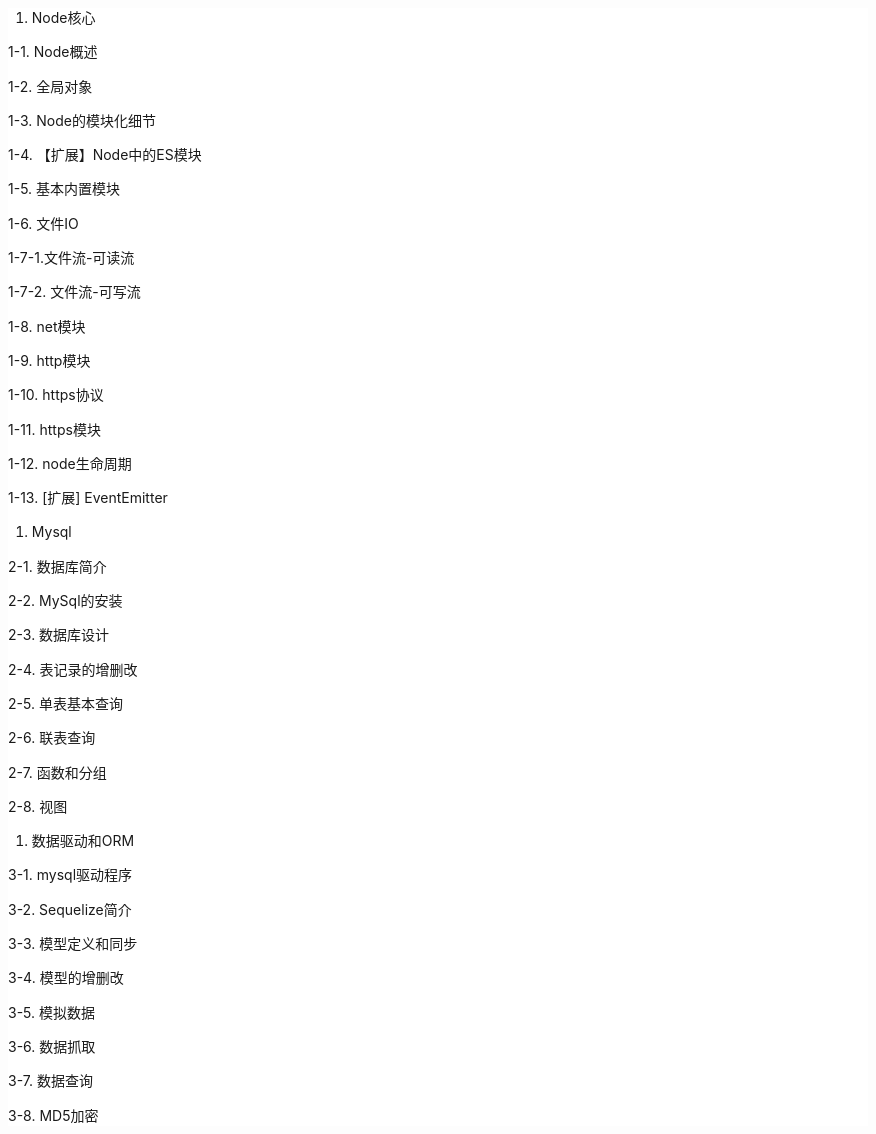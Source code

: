 1. Node核心

1-1. Node概述

1-2. 全局对象

1-3. Node的模块化细节

1-4. 【扩展】Node中的ES模块

1-5. 基本内置模块

1-6. 文件IO

1-7-1.文件流-可读流 

1-7-2. 文件流-可写流

1-8. net模块

1-9. http模块

1-10. https协议

1-11. https模块

1-12. node生命周期

1-13. [扩展] EventEmitter

1. Mysql

2-1. 数据库简介

2-2. MySql的安装

2-3. 数据库设计

2-4. 表记录的增删改

2-5. 单表基本查询

2-6. 联表查询

2-7. 函数和分组

2-8. 视图

1. 数据驱动和ORM

3-1. mysql驱动程序

3-2. Sequelize简介

3-3. 模型定义和同步

3-4. 模型的增删改

3-5. 模拟数据

3-6. 数据抓取

3-7. 数据查询

3-8. MD5加密
